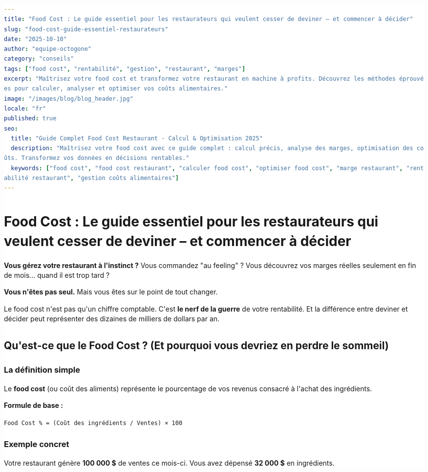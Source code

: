 ```yaml
---
title: "Food Cost : Le guide essentiel pour les restaurateurs qui veulent cesser de deviner – et commencer à décider"
slug: "food-cost-guide-essentiel-restaurateurs"
date: "2025-10-10"
author: "equipe-octogone"
category: "conseils"
tags: ["food cost", "rentabilité", "gestion", "restaurant", "marges"]
excerpt: "Maîtrisez votre food cost et transformez votre restaurant en machine à profits. Découvrez les méthodes éprouvées pour calculer, analyser et optimiser vos coûts alimentaires."
image: "/images/blog/blog_header.jpg"
locale: "fr"
published: true
seo:
  title: "Guide Complet Food Cost Restaurant - Calcul & Optimisation 2025"
  description: "Maîtrisez votre food cost avec ce guide complet : calcul précis, analyse des marges, optimisation des coûts. Transformez vos données en décisions rentables."
  keywords: ["food cost", "food cost restaurant", "calculer food cost", "optimiser food cost", "marge restaurant", "rentabilité restaurant", "gestion coûts alimentaires"]
---
```


# Food Cost : Le guide essentiel pour les restaurateurs qui veulent cesser de deviner – et commencer à décider

**Vous gérez votre restaurant à l'instinct ?** Vous commandez "au feeling" ? Vous découvrez vos marges réelles seulement en fin de mois... quand il est trop tard ?

**Vous n'êtes pas seul.** Mais vous êtes sur le point de tout changer.

Le food cost n'est pas qu'un chiffre comptable. C'est **le nerf de la guerre** de votre rentabilité. Et la différence entre deviner et décider peut représenter des dizaines de milliers de dollars par an.

## Qu'est-ce que le Food Cost ? (Et pourquoi vous devriez en perdre le sommeil)

### La définition simple

Le **food cost** (ou coût des aliments) représente le pourcentage de vos revenus consacré à l'achat des ingrédients.

**Formule de base :**
```
Food Cost % = (Coût des ingrédients / Ventes) × 100
```

### Exemple concret

Votre restaurant génère **100 000 $** de ventes ce mois-ci.
Vous avez dépensé **32 000 $** en ingrédients.
